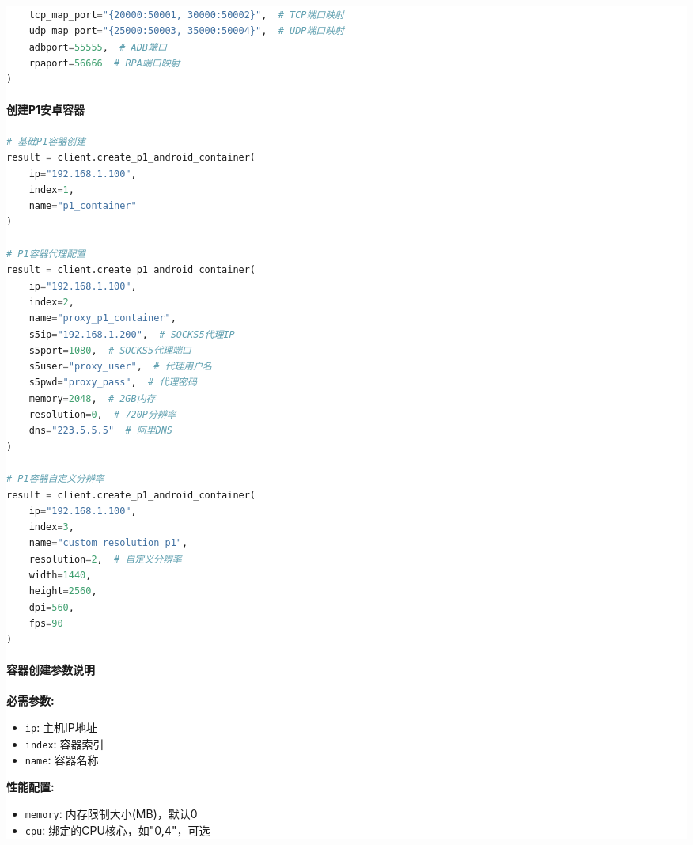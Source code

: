 ```python
    tcp_map_port="{20000:50001, 30000:50002}",  # TCP端口映射
    udp_map_port="{25000:50003, 35000:50004}",  # UDP端口映射
    adbport=55555,  # ADB端口
    rpaport=56666  # RPA端口映射
)
```

#### 创建P1安卓容器

```python
# 基础P1容器创建
result = client.create_p1_android_container(
    ip="192.168.1.100",
    index=1,
    name="p1_container"
)

# P1容器代理配置
result = client.create_p1_android_container(
    ip="192.168.1.100",
    index=2,
    name="proxy_p1_container",
    s5ip="192.168.1.200",  # SOCKS5代理IP
    s5port=1080,  # SOCKS5代理端口
    s5user="proxy_user",  # 代理用户名
    s5pwd="proxy_pass",  # 代理密码
    memory=2048,  # 2GB内存
    resolution=0,  # 720P分辨率
    dns="223.5.5.5"  # 阿里DNS
)

# P1容器自定义分辨率
result = client.create_p1_android_container(
    ip="192.168.1.100",
    index=3,
    name="custom_resolution_p1",
    resolution=2,  # 自定义分辨率
    width=1440,
    height=2560,
    dpi=560,
    fps=90
)
```

#### 容器创建参数说明

**必需参数:**
- `ip`: 主机IP地址
- `index`: 容器索引
- `name`: 容器名称

**性能配置:**
- `memory`: 内存限制大小(MB)，默认0
- `cpu`: 绑定的CPU核心，如"0,4"，可选
